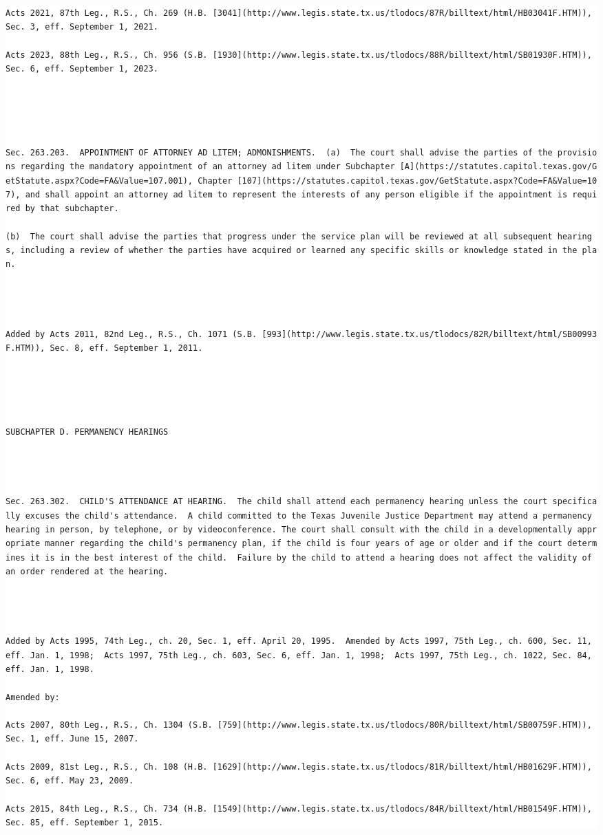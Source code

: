     Acts 2021, 87th Leg., R.S., Ch. 269 (H.B. [3041](http://www.legis.state.tx.us/tlodocs/87R/billtext/html/HB03041F.HTM)), Sec. 3, eff. September 1, 2021.
    
    Acts 2023, 88th Leg., R.S., Ch. 956 (S.B. [1930](http://www.legis.state.tx.us/tlodocs/88R/billtext/html/SB01930F.HTM)), Sec. 6, eff. September 1, 2023.
    
    
    
    
    
    Sec. 263.203.  APPOINTMENT OF ATTORNEY AD LITEM; ADMONISHMENTS.  (a)  The court shall advise the parties of the provisions regarding the mandatory appointment of an attorney ad litem under Subchapter [A](https://statutes.capitol.texas.gov/GetStatute.aspx?Code=FA&Value=107.001), Chapter [107](https://statutes.capitol.texas.gov/GetStatute.aspx?Code=FA&Value=107), and shall appoint an attorney ad litem to represent the interests of any person eligible if the appointment is required by that subchapter.
    
    (b)  The court shall advise the parties that progress under the service plan will be reviewed at all subsequent hearings, including a review of whether the parties have acquired or learned any specific skills or knowledge stated in the plan.
    
    
    
    
    Added by Acts 2011, 82nd Leg., R.S., Ch. 1071 (S.B. [993](http://www.legis.state.tx.us/tlodocs/82R/billtext/html/SB00993F.HTM)), Sec. 8, eff. September 1, 2011.
    
    
    
    
    
    SUBCHAPTER D. PERMANENCY HEARINGS
    
      
    
    
    Sec. 263.302.  CHILD'S ATTENDANCE AT HEARING.  The child shall attend each permanency hearing unless the court specifically excuses the child's attendance.  A child committed to the Texas Juvenile Justice Department may attend a permanency hearing in person, by telephone, or by videoconference. The court shall consult with the child in a developmentally appropriate manner regarding the child's permanency plan, if the child is four years of age or older and if the court determines it is in the best interest of the child.  Failure by the child to attend a hearing does not affect the validity of an order rendered at the hearing.
    
    
    
    
    Added by Acts 1995, 74th Leg., ch. 20, Sec. 1, eff. April 20, 1995.  Amended by Acts 1997, 75th Leg., ch. 600, Sec. 11, eff. Jan. 1, 1998;  Acts 1997, 75th Leg., ch. 603, Sec. 6, eff. Jan. 1, 1998;  Acts 1997, 75th Leg., ch. 1022, Sec. 84, eff. Jan. 1, 1998.
    
    Amended by: 
    
    Acts 2007, 80th Leg., R.S., Ch. 1304 (S.B. [759](http://www.legis.state.tx.us/tlodocs/80R/billtext/html/SB00759F.HTM)), Sec. 1, eff. June 15, 2007.
    
    Acts 2009, 81st Leg., R.S., Ch. 108 (H.B. [1629](http://www.legis.state.tx.us/tlodocs/81R/billtext/html/HB01629F.HTM)), Sec. 6, eff. May 23, 2009.
    
    Acts 2015, 84th Leg., R.S., Ch. 734 (H.B. [1549](http://www.legis.state.tx.us/tlodocs/84R/billtext/html/HB01549F.HTM)), Sec. 85, eff. September 1, 2015.
    
    
    
    